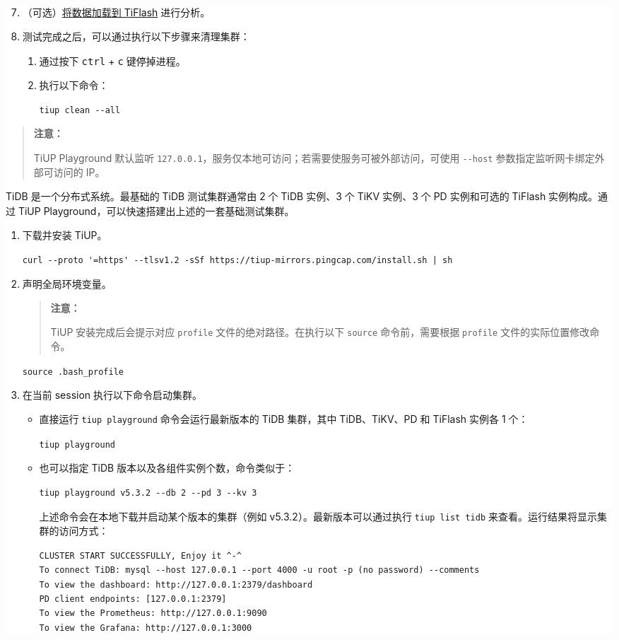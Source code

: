 7. （可选）[将数据加载到 TiFlash](/tiflash/use-tiflash.md) 进行分析。

8. 测试完成之后，可以通过执行以下步骤来清理集群：

    1. 通过按下 <kbd>ctrl</kbd> + <kbd>c</kbd> 键停掉进程。

    2. 执行以下命令：

        
        ```shell
        tiup clean --all
        ```

> **注意：**
>
> TiUP Playground 默认监听 `127.0.0.1`，服务仅本地可访问；若需要使服务可被外部访问，可使用 `--host` 参数指定监听网卡绑定外部可访问的 IP。

</div>
<div label="Linux">

TiDB 是一个分布式系统。最基础的 TiDB 测试集群通常由 2 个 TiDB 实例、3 个 TiKV 实例、3 个 PD 实例和可选的 TiFlash 实例构成。通过 TiUP Playground，可以快速搭建出上述的一套基础测试集群。

1. 下载并安装 TiUP。

    
    ```shell
    curl --proto '=https' --tlsv1.2 -sSf https://tiup-mirrors.pingcap.com/install.sh | sh
    ```

2. 声明全局环境变量。

    > **注意：**
    >
    > TiUP 安装完成后会提示对应 `profile` 文件的绝对路径。在执行以下 `source` 命令前，需要根据 `profile` 文件的实际位置修改命令。

    
    ```shell
    source .bash_profile
    ```

3. 在当前 session 执行以下命令启动集群。

    - 直接运行 `tiup playground` 命令会运行最新版本的 TiDB 集群，其中 TiDB、TiKV、PD 和 TiFlash 实例各 1 个：

        
        ```shell
        tiup playground
        ```

    - 也可以指定 TiDB 版本以及各组件实例个数，命令类似于：

        
        ```shell
        tiup playground v5.3.2 --db 2 --pd 3 --kv 3
        ```

        上述命令会在本地下载并启动某个版本的集群（例如 v5.3.2）。最新版本可以通过执行 `tiup list tidb` 来查看。运行结果将显示集群的访问方式：

        ```log
        CLUSTER START SUCCESSFULLY, Enjoy it ^-^
        To connect TiDB: mysql --host 127.0.0.1 --port 4000 -u root -p (no password) --comments
        To view the dashboard: http://127.0.0.1:2379/dashboard
        PD client endpoints: [127.0.0.1:2379]
        To view the Prometheus: http://127.0.0.1:9090
        To view the Grafana: http://127.0.0.1:3000
        ```
